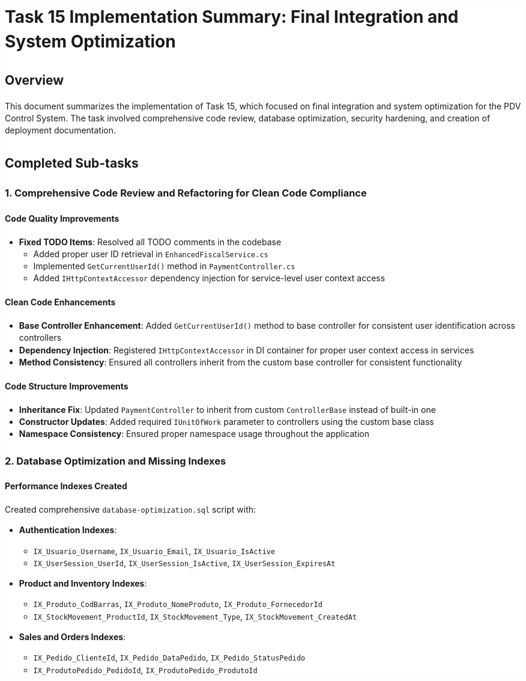 # Task 15 Implementation Summary: Final Integration and System Optimization

## Overview

This document summarizes the implementation of Task 15, which focused on final integration and system optimization for the PDV Control System. The task involved comprehensive code review, database optimization, security hardening, and creation of deployment documentation.

## Completed Sub-tasks

### 1. Comprehensive Code Review and Refactoring for Clean Code Compliance

#### Code Quality Improvements
- **Fixed TODO Items**: Resolved all TODO comments in the codebase
  - Added proper user ID retrieval in `EnhancedFiscalService.cs`
  - Implemented `GetCurrentUserId()` method in `PaymentController.cs`
  - Added `IHttpContextAccessor` dependency injection for service-level user context access

#### Clean Code Enhancements
- **Base Controller Enhancement**: Added `GetCurrentUserId()` method to base controller for consistent user identification across controllers
- **Dependency Injection**: Registered `IHttpContextAccessor` in DI container for proper user context access in services
- **Method Consistency**: Ensured all controllers inherit from the custom base controller for consistent functionality

#### Code Structure Improvements
- **Inheritance Fix**: Updated `PaymentController` to inherit from custom `ControllerBase` instead of built-in one
- **Constructor Updates**: Added required `IUnitOfWork` parameter to controllers using the custom base class
- **Namespace Consistency**: Ensured proper namespace usage throughout the application

### 2. Database Optimization and Missing Indexes

#### Performance Indexes Created
Created comprehensive `database-optimization.sql` script with:

- **Authentication Indexes**:
  - `IX_Usuario_Username`, `IX_Usuario_Email`, `IX_Usuario_IsActive`
  - `IX_UserSession_UserId`, `IX_UserSession_IsActive`, `IX_UserSession_ExpiresAt`

- **Product and Inventory Indexes**:
  - `IX_Produto_CodBarras`, `IX_Produto_NomeProduto`, `IX_Produto_FornecedorId`
  - `IX_StockMovement_ProductId`, `IX_StockMovement_Type`, `IX_StockMovement_CreatedAt`

- **Sales and Orders Indexes**:
  - `IX_Pedido_ClienteId`, `IX_Pedido_DataPedido`, `IX_Pedido_StatusPedido`
  - `IX_ProdutoPedido_PedidoId`, `IX_ProdutoPedido_ProdutoId`
